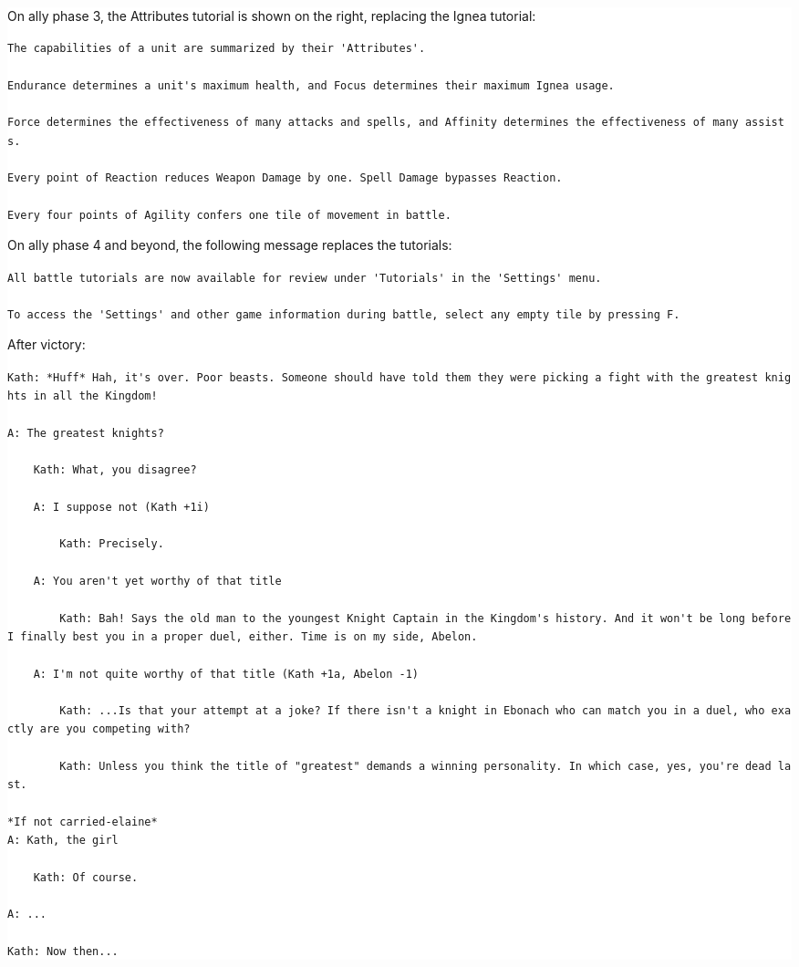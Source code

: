 On ally phase 3, the Attributes tutorial is shown on the right, replacing the Ignea tutorial:
```
The capabilities of a unit are summarized by their 'Attributes'.

Endurance determines a unit's maximum health, and Focus determines their maximum Ignea usage.

Force determines the effectiveness of many attacks and spells, and Affinity determines the effectiveness of many assists.

Every point of Reaction reduces Weapon Damage by one. Spell Damage bypasses Reaction.

Every four points of Agility confers one tile of movement in battle.
```

On ally phase 4 and beyond, the following message replaces the tutorials:
```
All battle tutorials are now available for review under 'Tutorials' in the 'Settings' menu.

To access the 'Settings' and other game information during battle, select any empty tile by pressing F.
```

After victory:
```
Kath: *Huff* Hah, it's over. Poor beasts. Someone should have told them they were picking a fight with the greatest knights in all the Kingdom!

A: The greatest knights?

    Kath: What, you disagree?

    A: I suppose not (Kath +1i)

        Kath: Precisely.

    A: You aren't yet worthy of that title

        Kath: Bah! Says the old man to the youngest Knight Captain in the Kingdom's history. And it won't be long before I finally best you in a proper duel, either. Time is on my side, Abelon.

    A: I'm not quite worthy of that title (Kath +1a, Abelon -1)

        Kath: ...Is that your attempt at a joke? If there isn't a knight in Ebonach who can match you in a duel, who exactly are you competing with?

        Kath: Unless you think the title of "greatest" demands a winning personality. In which case, yes, you're dead last.

*If not carried-elaine*
A: Kath, the girl

    Kath: Of course.

A: ...

Kath: Now then...
```
